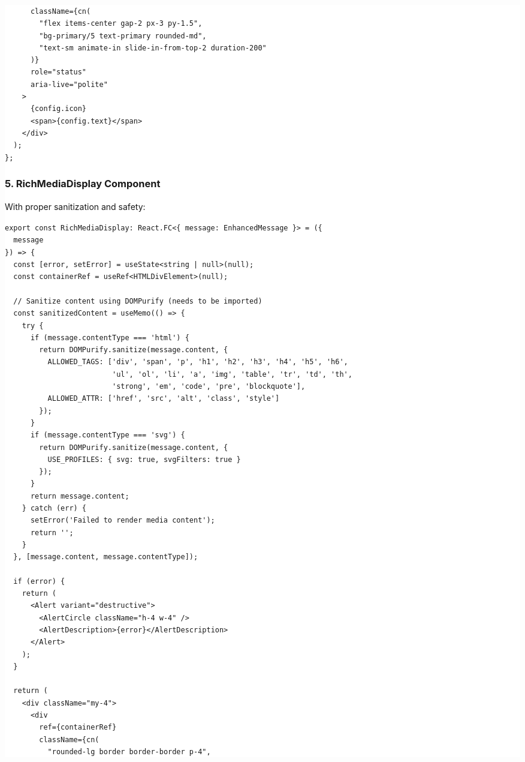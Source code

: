 ```tsx
      className={cn(
        "flex items-center gap-2 px-3 py-1.5",
        "bg-primary/5 text-primary rounded-md",
        "text-sm animate-in slide-in-from-top-2 duration-200"
      )}
      role="status"
      aria-live="polite"
    >
      {config.icon}
      <span>{config.text}</span>
    </div>
  );
};
```

### 5. RichMediaDisplay Component

With proper sanitization and safety:

```tsx
export const RichMediaDisplay: React.FC<{ message: EnhancedMessage }> = ({ 
  message 
}) => {
  const [error, setError] = useState<string | null>(null);
  const containerRef = useRef<HTMLDivElement>(null);
  
  // Sanitize content using DOMPurify (needs to be imported)
  const sanitizedContent = useMemo(() => {
    try {
      if (message.contentType === 'html') {
        return DOMPurify.sanitize(message.content, {
          ALLOWED_TAGS: ['div', 'span', 'p', 'h1', 'h2', 'h3', 'h4', 'h5', 'h6', 
                         'ul', 'ol', 'li', 'a', 'img', 'table', 'tr', 'td', 'th',
                         'strong', 'em', 'code', 'pre', 'blockquote'],
          ALLOWED_ATTR: ['href', 'src', 'alt', 'class', 'style']
        });
      }
      if (message.contentType === 'svg') {
        return DOMPurify.sanitize(message.content, {
          USE_PROFILES: { svg: true, svgFilters: true }
        });
      }
      return message.content;
    } catch (err) {
      setError('Failed to render media content');
      return '';
    }
  }, [message.content, message.contentType]);
  
  if (error) {
    return (
      <Alert variant="destructive">
        <AlertCircle className="h-4 w-4" />
        <AlertDescription>{error}</AlertDescription>
      </Alert>
    );
  }
  
  return (
    <div className="my-4">
      <div 
        ref={containerRef}
        className={cn(
          "rounded-lg border border-border p-4",
```